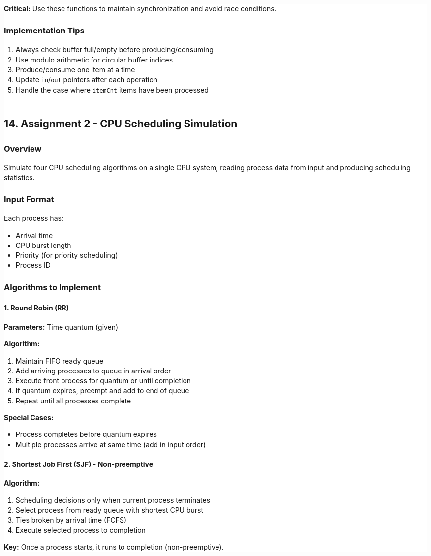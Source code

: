 **Critical:** Use these functions to maintain synchronization and avoid race conditions.

### Implementation Tips

1. Always check buffer full/empty before producing/consuming
2. Use modulo arithmetic for circular buffer indices
3. Produce/consume one item at a time
4. Update `in`/`out` pointers after each operation
5. Handle the case where `itemCnt` items have been processed

---

## 14. Assignment 2 - CPU Scheduling Simulation

### Overview

Simulate four CPU scheduling algorithms on a single CPU system, reading process data from input and producing scheduling statistics.

### Input Format

Each process has:
- Arrival time
- CPU burst length
- Priority (for priority scheduling)
- Process ID

### Algorithms to Implement

#### 1. Round Robin (RR)

**Parameters:** Time quantum (given)

**Algorithm:**
1. Maintain FIFO ready queue
2. Add arriving processes to queue in arrival order
3. Execute front process for quantum or until completion
4. If quantum expires, preempt and add to end of queue
5. Repeat until all processes complete

**Special Cases:**
- Process completes before quantum expires
- Multiple processes arrive at same time (add in input order)

#### 2. Shortest Job First (SJF) - Non-preemptive

**Algorithm:**
1. Scheduling decisions only when current process terminates
2. Select process from ready queue with shortest CPU burst
3. Ties broken by arrival time (FCFS)
4. Execute selected process to completion

**Key:** Once a process starts, it runs to completion (non-preemptive).
